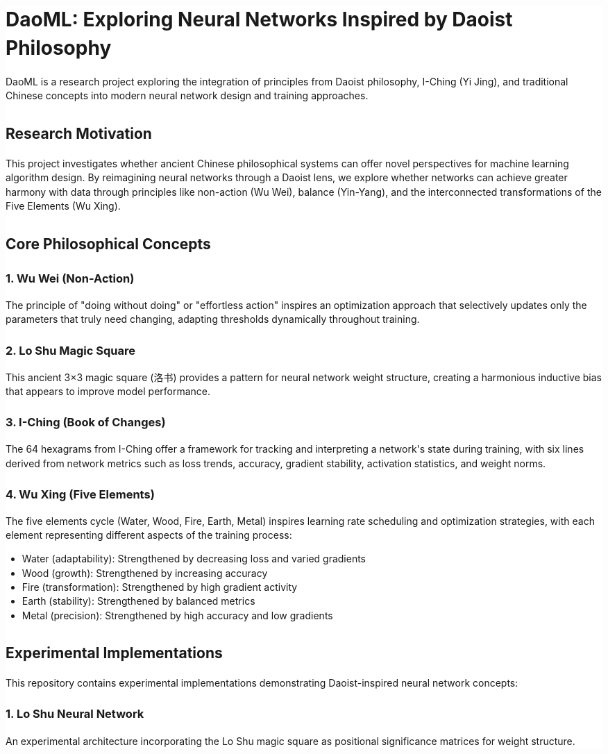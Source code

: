 # DaoML: Exploring Neural Networks Inspired by Daoist Philosophy

DaoML is a research project exploring the integration of principles from Daoist philosophy, I-Ching (Yi Jing), and traditional Chinese concepts into modern neural network design and training approaches.

## Research Motivation

This project investigates whether ancient Chinese philosophical systems can offer novel perspectives for machine learning algorithm design. By reimagining neural networks through a Daoist lens, we explore whether networks can achieve greater harmony with data through principles like non-action (Wu Wei), balance (Yin-Yang), and the interconnected transformations of the Five Elements (Wu Xing).

## Core Philosophical Concepts

### 1. Wu Wei (Non-Action)
The principle of "doing without doing" or "effortless action" inspires an optimization approach that selectively updates only the parameters that truly need changing, adapting thresholds dynamically throughout training.

### 2. Lo Shu Magic Square
This ancient 3×3 magic square (洛书) provides a pattern for neural network weight structure, creating a harmonious inductive bias that appears to improve model performance.

### 3. I-Ching (Book of Changes)
The 64 hexagrams from I-Ching offer a framework for tracking and interpreting a network's state during training, with six lines derived from network metrics such as loss trends, accuracy, gradient stability, activation statistics, and weight norms.

### 4. Wu Xing (Five Elements)
The five elements cycle (Water, Wood, Fire, Earth, Metal) inspires learning rate scheduling and optimization strategies, with each element representing different aspects of the training process:
- Water (adaptability): Strengthened by decreasing loss and varied gradients
- Wood (growth): Strengthened by increasing accuracy
- Fire (transformation): Strengthened by high gradient activity
- Earth (stability): Strengthened by balanced metrics
- Metal (precision): Strengthened by high accuracy and low gradients

## Experimental Implementations

This repository contains experimental implementations demonstrating Daoist-inspired neural network concepts:

### 1. Lo Shu Neural Network
An experimental architecture incorporating the Lo Shu magic square as positional significance matrices for weight structure.
